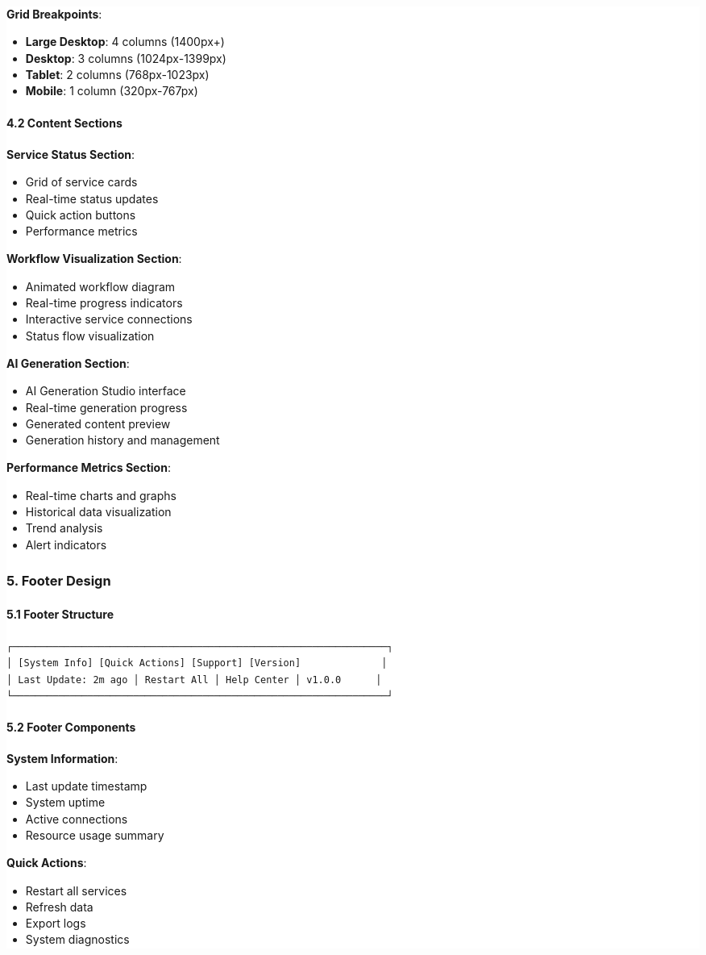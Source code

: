 **Grid Breakpoints**:
- **Large Desktop**: 4 columns (1400px+)
- **Desktop**: 3 columns (1024px-1399px)
- **Tablet**: 2 columns (768px-1023px)
- **Mobile**: 1 column (320px-767px)

#### 4.2 Content Sections

**Service Status Section**:
- Grid of service cards
- Real-time status updates
- Quick action buttons
- Performance metrics

**Workflow Visualization Section**:
- Animated workflow diagram
- Real-time progress indicators
- Interactive service connections
- Status flow visualization

**AI Generation Section**:
- AI Generation Studio interface
- Real-time generation progress
- Generated content preview
- Generation history and management

**Performance Metrics Section**:
- Real-time charts and graphs
- Historical data visualization
- Trend analysis
- Alert indicators

### 5. Footer Design

#### 5.1 Footer Structure
```
┌─────────────────────────────────────────────────────────────────┐
│ [System Info] [Quick Actions] [Support] [Version]              │
│ Last Update: 2m ago │ Restart All │ Help Center │ v1.0.0      │
└─────────────────────────────────────────────────────────────────┘
```

#### 5.2 Footer Components

**System Information**:
- Last update timestamp
- System uptime
- Active connections
- Resource usage summary

**Quick Actions**:
- Restart all services
- Refresh data
- Export logs
- System diagnostics
